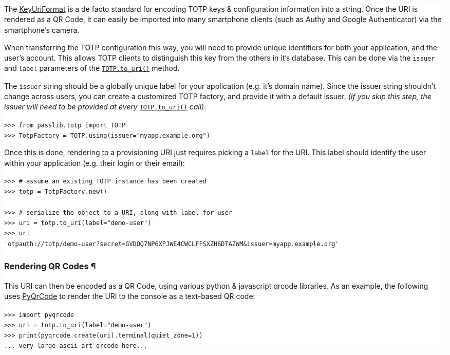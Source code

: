 The [KeyUriFormat](https://github.com/google/google-authenticator/wiki/Key-Uri-Format)
is a de facto standard for encoding TOTP keys & configuration
information into a string. Once the URI is rendered as a QR Code,
it can easily be imported into many smartphone clients (such as Authy and Google Authenticator)
via the smartphone’s camera.

When transferring the TOTP configuration this way, you will need to provide unique identifiers
for both your application, and the user’s account. This allows TOTP clients to distinguish
this key from the others in it’s database. This can be done via the `issuer` and `label`
parameters of the [`TOTP.to_uri()`](https://passlib.readthedocs.io/en/stable/lib/passlib.totp.html#passlib.totp.TOTP.to_uri "passlib.totp.TOTP.to_uri") method.

The `issuer` string should be a globally unique label for your application
(e.g. it’s domain name). Since the issuer string shouldn’t change across users,
you can create a customized TOTP factory, and provide it with a default issuer.
_(If you skip this step, the issuer will need to be provided at every_ [`TOTP.to_uri()`](https://passlib.readthedocs.io/en/stable/lib/passlib.totp.html#passlib.totp.TOTP.to_uri "passlib.totp.TOTP.to_uri") _call)_:

```
>>> from passlib.totp import TOTP
>>> TotpFactory = TOTP.using(issuer="myapp.example.org")

```

Once this is done, rendering to a provisioning URI just requires
picking a `label` for the URI. This label should identify the user
within your application (e.g. their login or their email):

```
>>> # assume an existing TOTP instance has been created
>>> totp = TotpFactory.new()

>>> # serialize the object to a URI, along with label for user
>>> uri = totp.to_uri(label="demo-user")
>>> uri
'otpauth://totp/demo-user?secret=GVDOQ7NP6XPJWE4CWCLFFSXZH6DTAZWM&issuer=myapp.example.org'

```

### Rendering QR Codes [¶](https://passlib.readthedocs.io/en/stable/narr/totp-tutorial.html\#rendering-qr-codes "Permalink to this headline")

This URI can then be encoded as a QR Code, using various python & javascript qrcode libraries.
As an example, the following uses [PyQrCode](https://pypi.python.org/pypi/PyQRCode)
to render the URI to the console as a text-based QR code:

```
>>> import pyqrcode
>>> uri = totp.to_uri(label="demo-user")
>>> print(pyqrcode.create(uri).terminal(quiet_zone=1))
... very large ascii-art qrcode here...

```
